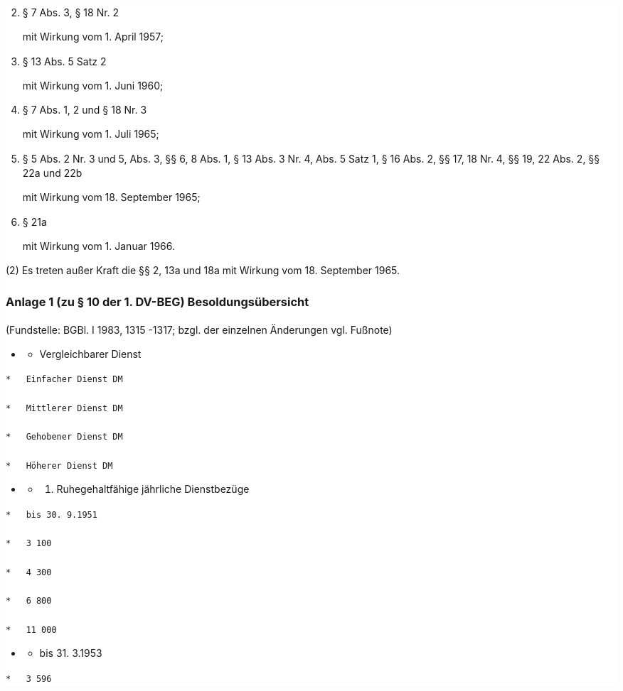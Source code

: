 
2.  § 7 Abs. 3, § 18 Nr. 2

    mit Wirkung vom 1. April 1957;


3.  § 13 Abs. 5 Satz 2

    mit Wirkung vom 1. Juni 1960;


4.  § 7 Abs. 1, 2 und § 18 Nr. 3

    mit Wirkung vom 1. Juli 1965;


5.  § 5 Abs. 2 Nr. 3 und 5, Abs. 3, §§ 6, 8 Abs. 1, § 13 Abs. 3 Nr. 4,
    Abs. 5 Satz 1, § 16 Abs. 2, §§ 17, 18 Nr. 4, §§ 19, 22 Abs. 2, §§ 22a
    und 22b

    mit Wirkung vom 18. September 1965;


6.  § 21a

    mit Wirkung vom 1. Januar 1966.




(2) Es treten außer Kraft
die §§ 2, 13a und 18a mit Wirkung vom 18. September 1965.


### Anlage 1 (zu § 10 der 1. DV-BEG) Besoldungsübersicht

(Fundstelle: BGBl. I 1983, 1315 -1317;
bzgl. der einzelnen Änderungen vgl. Fußnote)

*    *   Vergleichbarer Dienst

    *   Einfacher Dienst DM

    *   Mittlerer Dienst DM

    *   Gehobener Dienst DM

    *   Höherer Dienst DM


*    *   1. Ruhegehaltfähige jährliche Dienstbezüge

    *   bis 30. 9.1951

    *   3 100

    *   4 300

    *   6 800

    *   11 000


*    *   bis 31. 3.1953

    *   3 596

